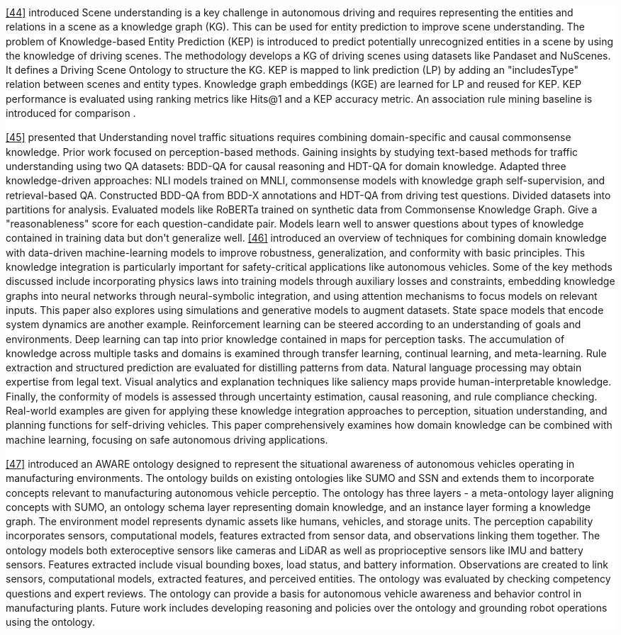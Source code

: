 [[44]](#ref-44) introduced Scene understanding is a key challenge in autonomous driving and requires representing the entities and relations in a scene as a knowledge graph (KG). This can be used for entity prediction to improve scene understanding. The problem of Knowledge-based Entity Prediction (KEP) is introduced to predict potentially unrecognized entities in a scene by using the knowledge of driving scenes. The methodology develops a KG of driving scenes using datasets like Pandaset and NuScenes. It defines a Driving Scene Ontology to structure the KG. KEP is mapped to link prediction (LP) by adding an "includesType" relation between scenes and entity types. Knowledge graph embeddings (KGE) are learned for LP and reused for KEP. KEP performance is evaluated using ranking metrics like Hits@1 and a KEP accuracy metric. An association rule mining baseline is introduced for comparison .

[[45]](#ref-45) presented that Understanding novel traffic situations requires combining domain-specific and causal commonsense knowledge. Prior work focused on perception-based methods. Gaining insights by studying text-based methods for traffic understanding using two QA datasets: BDD-QA for causal reasoning and HDT-QA for domain knowledge. Adapted three knowledge-driven approaches: NLI models trained on MNLI, commonsense models with knowledge graph self-supervision, and retrieval-based QA. Constructed BDD-QA from BDD-X annotations and HDT-QA from driving test questions. Divided datasets into partitions for analysis. Evaluated models like RoBERTa trained on synthetic data from Commonsense Knowledge Graph. Give a "reasonableness" score for each question-candidate pair. Models learn well to answer questions about types of knowledge contained in training data but don't generalize well. [[46]](#ref-46) introduced an overview of techniques for combining domain knowledge with data-driven machine-learning models to improve robustness, generalization, and conformity with basic principles. This knowledge integration is particularly important for safety-critical applications like autonomous vehicles. Some of the key methods discussed include incorporating physics laws into training models through auxiliary losses and constraints, embedding knowledge graphs into neural networks through neural-symbolic integration, and using attention mechanisms to focus models on relevant inputs. This paper also explores using simulations and generative models to augment datasets. State space models that encode system dynamics are another example. Reinforcement learning can be steered according to an understanding of goals and environments. Deep learning can tap into prior knowledge contained in maps for perception tasks. The accumulation of knowledge across multiple tasks and domains is examined through transfer learning, continual learning, and meta-learning. Rule extraction and structured prediction are evaluated for distilling patterns from data. Natural language processing may obtain expertise from legal text. Visual analytics and explanation techniques like saliency maps provide human-interpretable knowledge. Finally, the conformity of models is assessed through uncertainty estimation, causal reasoning, and rule compliance checking. Real-world examples are given for applying these knowledge integration approaches to perception, situation understanding, and planning functions for self-driving vehicles. This paper comprehensively examines how domain knowledge can be combined with machine learning, focusing on safe autonomous driving applications.

[[47]](#ref-47) introduced an AWARE ontology designed to represent the situational awareness of autonomous vehicles operating in manufacturing environments. The ontology builds on existing ontologies like SUMO and SSN and extends them to incorporate concepts relevant to manufacturing autonomous vehicle perceptio. The ontology has three layers - a meta-ontology layer aligning concepts with SUMO, an ontology schema layer representing domain knowledge, and an instance layer forming a knowledge graph. The environment model represents dynamic assets like humans, vehicles, and storage units. The perception capability incorporates sensors, computational models, features extracted from sensor data, and observations linking them together. The ontology models both exteroceptive sensors like cameras and LiDAR as well as proprioceptive sensors like IMU and battery sensors. Features extracted include visual bounding boxes, load status, and battery information. Observations are created to link sensors, computational models, extracted features, and perceived entities. The ontology was evaluated by checking competency questions and expert reviews. The ontology can provide a basis for autonomous vehicle awareness and behavior control in manufacturing plants. Future work includes developing reasoning and policies over the ontology and grounding robot operations using the ontology.
